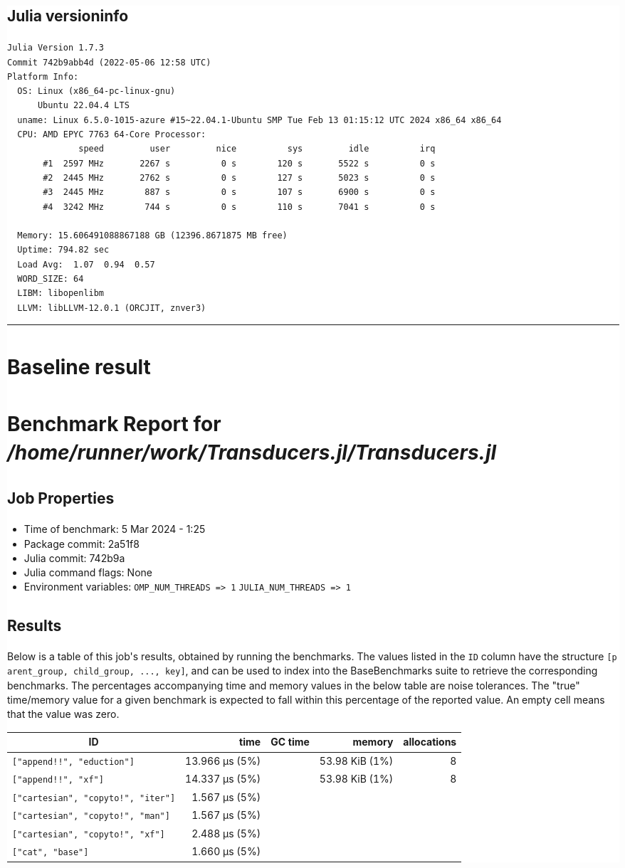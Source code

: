## Julia versioninfo
```
Julia Version 1.7.3
Commit 742b9abb4d (2022-05-06 12:58 UTC)
Platform Info:
  OS: Linux (x86_64-pc-linux-gnu)
      Ubuntu 22.04.4 LTS
  uname: Linux 6.5.0-1015-azure #15~22.04.1-Ubuntu SMP Tue Feb 13 01:15:12 UTC 2024 x86_64 x86_64
  CPU: AMD EPYC 7763 64-Core Processor: 
              speed         user         nice          sys         idle          irq
       #1  2597 MHz       2267 s          0 s        120 s       5522 s          0 s
       #2  2445 MHz       2762 s          0 s        127 s       5023 s          0 s
       #3  2445 MHz        887 s          0 s        107 s       6900 s          0 s
       #4  3242 MHz        744 s          0 s        110 s       7041 s          0 s
       
  Memory: 15.606491088867188 GB (12396.8671875 MB free)
  Uptime: 794.82 sec
  Load Avg:  1.07  0.94  0.57
  WORD_SIZE: 64
  LIBM: libopenlibm
  LLVM: libLLVM-12.0.1 (ORCJIT, znver3)
```

---
# Baseline result
# Benchmark Report for */home/runner/work/Transducers.jl/Transducers.jl*

## Job Properties
* Time of benchmark: 5 Mar 2024 - 1:25
* Package commit: 2a51f8
* Julia commit: 742b9a
* Julia command flags: None
* Environment variables: `OMP_NUM_THREADS => 1` `JULIA_NUM_THREADS => 1`

## Results
Below is a table of this job's results, obtained by running the benchmarks.
The values listed in the `ID` column have the structure `[parent_group, child_group, ..., key]`, and can be used to
index into the BaseBenchmarks suite to retrieve the corresponding benchmarks.
The percentages accompanying time and memory values in the below table are noise tolerances. The "true"
time/memory value for a given benchmark is expected to fall within this percentage of the reported value.
An empty cell means that the value was zero.

| ID                                                             | time            | GC time | memory          | allocations |
|----------------------------------------------------------------|----------------:|--------:|----------------:|------------:|
| `["append!!", "eduction"]`                                     |  13.966 μs (5%) |         |  53.98 KiB (1%) |           8 |
| `["append!!", "xf"]`                                           |  14.337 μs (5%) |         |  53.98 KiB (1%) |           8 |
| `["cartesian", "copyto!", "iter"]`                             |   1.567 μs (5%) |         |                 |             |
| `["cartesian", "copyto!", "man"]`                              |   1.567 μs (5%) |         |                 |             |
| `["cartesian", "copyto!", "xf"]`                               |   2.488 μs (5%) |         |                 |             |
| `["cat", "base"]`                                              |   1.660 μs (5%) |         |                 |             |